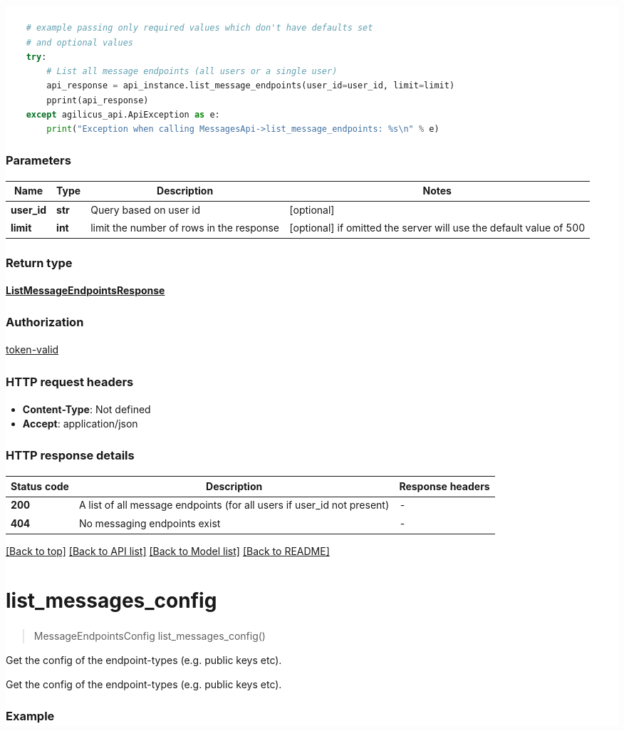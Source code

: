 ```python

    # example passing only required values which don't have defaults set
    # and optional values
    try:
        # List all message endpoints (all users or a single user)
        api_response = api_instance.list_message_endpoints(user_id=user_id, limit=limit)
        pprint(api_response)
    except agilicus_api.ApiException as e:
        print("Exception when calling MessagesApi->list_message_endpoints: %s\n" % e)
```


### Parameters

Name | Type | Description  | Notes
------------- | ------------- | ------------- | -------------
 **user_id** | **str**| Query based on user id | [optional]
 **limit** | **int**| limit the number of rows in the response | [optional] if omitted the server will use the default value of 500

### Return type

[**ListMessageEndpointsResponse**](ListMessageEndpointsResponse.md)

### Authorization

[token-valid](../README.md#token-valid)

### HTTP request headers

 - **Content-Type**: Not defined
 - **Accept**: application/json


### HTTP response details
| Status code | Description | Response headers |
|-------------|-------------|------------------|
**200** | A list of all message endpoints (for all users if user_id not present) |  -  |
**404** | No messaging endpoints exist |  -  |

[[Back to top]](#) [[Back to API list]](../README.md#documentation-for-api-endpoints) [[Back to Model list]](../README.md#documentation-for-models) [[Back to README]](../README.md)

# **list_messages_config**
> MessageEndpointsConfig list_messages_config()

Get the config of the endpoint-types (e.g. public keys etc).

Get the config of the endpoint-types (e.g. public keys etc).

### Example
